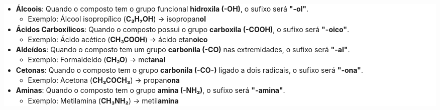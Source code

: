* **Álcoois**: Quando o composto tem o grupo funcional **hidroxila (-OH)**, o sufixo será **"-ol"**.  
  * Exemplo: Álcool isopropílico (**C₃H₇OH**) → isopropan**ol**  
* **Ácidos Carboxílicos**: Quando o composto possui o grupo **carboxila (-COOH)**, o sufixo será **"-oico"**.  
  * Exemplo: Ácido acético (**CH₃COOH**) → ácido etan**oico**  
* **Aldeídos**: Quando o composto tem um grupo **carbonila (-CO)** nas extremidades, o sufixo será **"-al"**.  
  * Exemplo: Formaldeído (**CH₂O**) → met**anal**  
* **Cetonas**: Quando o composto tem o grupo **carbonila (-CO-)** ligado a dois radicais, o sufixo será **"-ona"**.  
  * Exemplo: Acetona (**CH₃COCH₃**) → propan**ona**  
* **Aminas**: Quando o composto tem o grupo **amina (-NH₂)**, o sufixo será **"-amina"**.  
  * Exemplo: Metilamina (**CH₃NH₂**) → metil**amina**
